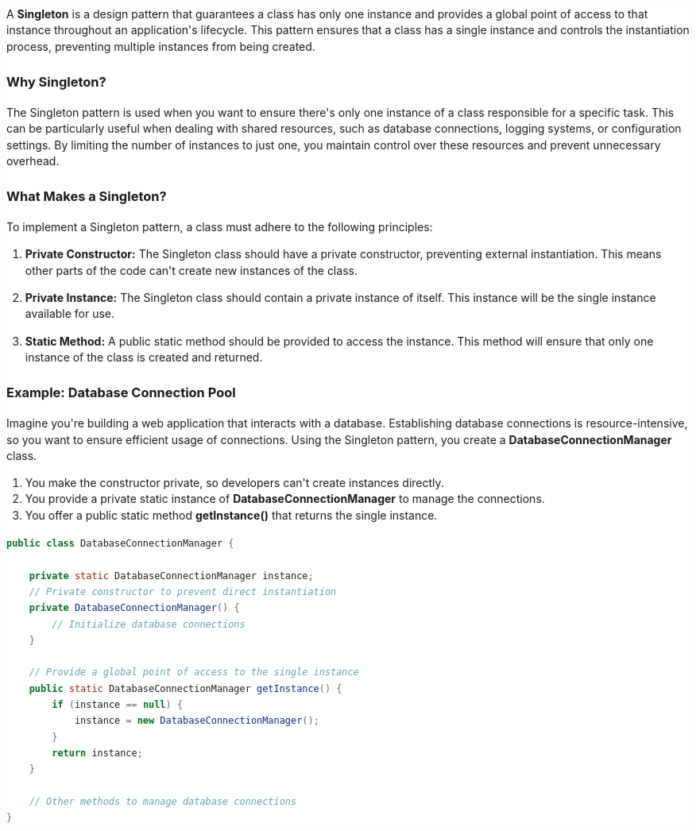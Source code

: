 A **Singleton** is a design pattern that guarantees a class has only one instance and provides a global point of access to that instance throughout an application's lifecycle. This pattern ensures that a class has a single instance and controls the instantiation process, preventing multiple instances from being created.

### Why Singleton?

The Singleton pattern is used when you want to ensure there's only one instance of a class responsible for a specific task. This can be particularly useful when dealing with shared resources, such as database connections, logging systems, or configuration settings. By limiting the number of instances to just one, you maintain control over these resources and prevent unnecessary overhead.

### What Makes a Singleton?

To implement a Singleton pattern, a class must adhere to the following principles:

1. **Private Constructor:** The Singleton class should have a private constructor, preventing external instantiation. This means other parts of the code can't create new instances of the class.

2. **Private Instance:** The Singleton class should contain a private instance of itself. This instance will be the single instance available for use.

3. **Static Method:** A public static method should be provided to access the instance. This method will ensure that only one instance of the class is created and returned.

### Example: Database Connection Pool

Imagine you're building a web application that interacts with a database. Establishing database connections is resource-intensive, so you want to ensure efficient usage of connections. Using the Singleton pattern, you create a **DatabaseConnectionManager** class.

1. You make the constructor private, so developers can't create instances directly.
2. You provide a private static instance of **DatabaseConnectionManager** to manage the connections.
3. You offer a public static method **getInstance()** that returns the single instance.

```java
public class DatabaseConnectionManager {

    private static DatabaseConnectionManager instance;
    // Private constructor to prevent direct instantiation
    private DatabaseConnectionManager() {
        // Initialize database connections
    }

    // Provide a global point of access to the single instance
    public static DatabaseConnectionManager getInstance() {
        if (instance == null) {
            instance = new DatabaseConnectionManager();
        }
        return instance;
    }

    // Other methods to manage database connections
}
```
